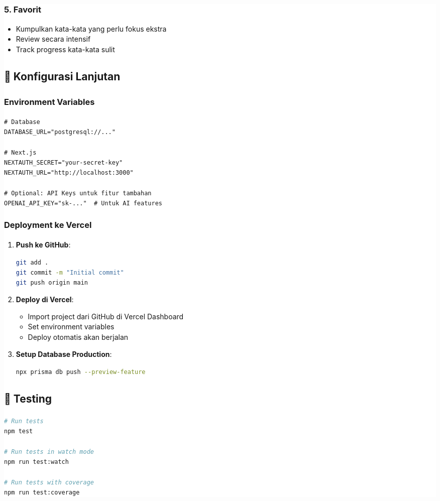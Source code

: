 ### 5. Favorit
- Kumpulkan kata-kata yang perlu fokus ekstra
- Review secara intensif
- Track progress kata-kata sulit

## 🔧 Konfigurasi Lanjutan

### Environment Variables
```env
# Database
DATABASE_URL="postgresql://..."

# Next.js
NEXTAUTH_SECRET="your-secret-key"
NEXTAUTH_URL="http://localhost:3000"

# Optional: API Keys untuk fitur tambahan
OPENAI_API_KEY="sk-..."  # Untuk AI features
```

### Deployment ke Vercel

1. **Push ke GitHub**:
   ```bash
   git add .
   git commit -m "Initial commit"
   git push origin main
   ```

2. **Deploy di Vercel**:
   - Import project dari GitHub di Vercel Dashboard
   - Set environment variables
   - Deploy otomatis akan berjalan

3. **Setup Database Production**:
   ```bash
   npx prisma db push --preview-feature
   ```

## 🧪 Testing

```bash
# Run tests
npm test

# Run tests in watch mode
npm run test:watch

# Run tests with coverage
npm run test:coverage
```
